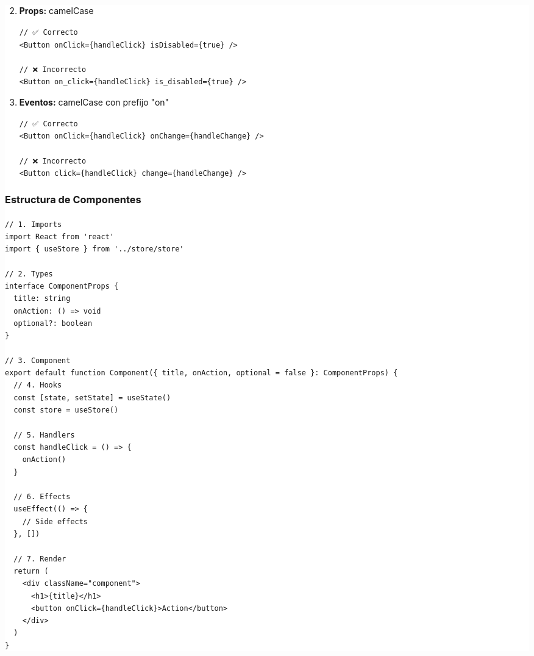 2. **Props:** camelCase
   ```tsx
   // ✅ Correcto
   <Button onClick={handleClick} isDisabled={true} />
   
   // ❌ Incorrecto
   <Button on_click={handleClick} is_disabled={true} />
   ```

3. **Eventos:** camelCase con prefijo "on"
   ```tsx
   // ✅ Correcto
   <Button onClick={handleClick} onChange={handleChange} />
   
   // ❌ Incorrecto
   <Button click={handleClick} change={handleChange} />
   ```

### Estructura de Componentes

```tsx
// 1. Imports
import React from 'react'
import { useStore } from '../store/store'

// 2. Types
interface ComponentProps {
  title: string
  onAction: () => void
  optional?: boolean
}

// 3. Component
export default function Component({ title, onAction, optional = false }: ComponentProps) {
  // 4. Hooks
  const [state, setState] = useState()
  const store = useStore()
  
  // 5. Handlers
  const handleClick = () => {
    onAction()
  }
  
  // 6. Effects
  useEffect(() => {
    // Side effects
  }, [])
  
  // 7. Render
  return (
    <div className="component">
      <h1>{title}</h1>
      <button onClick={handleClick}>Action</button>
    </div>
  )
}
```
